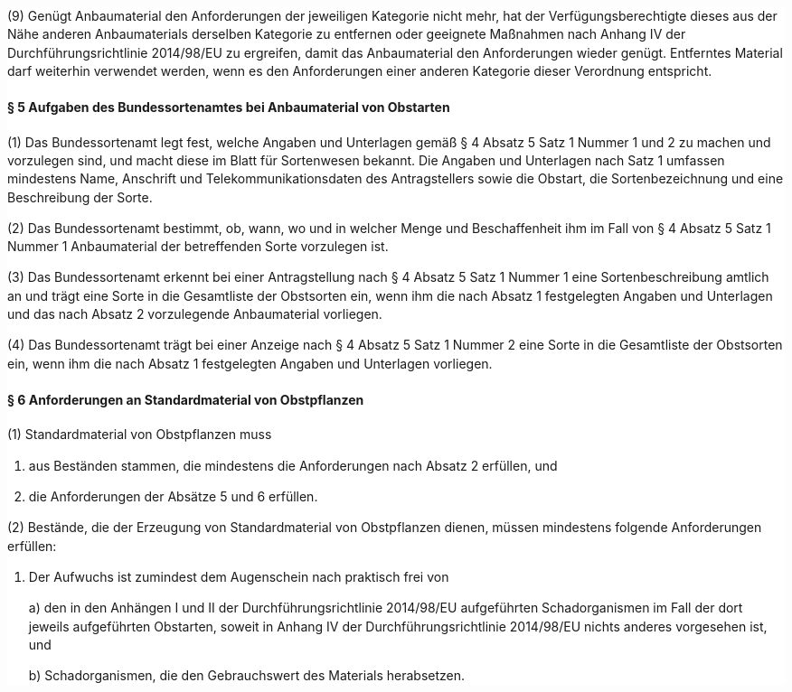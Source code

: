 (9) Genügt Anbaumaterial den Anforderungen der jeweiligen Kategorie
nicht mehr, hat der Verfügungsberechtigte dieses aus der Nähe anderen
Anbaumaterials derselben Kategorie zu entfernen oder geeignete
Maßnahmen nach Anhang IV der Durchführungsrichtlinie 2014/98/EU zu
ergreifen, damit das Anbaumaterial den Anforderungen wieder genügt.
Entferntes Material darf weiterhin verwendet werden, wenn es den
Anforderungen einer anderen Kategorie dieser Verordnung entspricht.


#### § 5 Aufgaben des Bundessortenamtes bei Anbaumaterial von Obstarten

(1) Das Bundessortenamt legt fest, welche Angaben und Unterlagen gemäß
§ 4 Absatz 5 Satz 1 Nummer 1 und 2 zu machen und vorzulegen sind, und
macht diese im Blatt für Sortenwesen bekannt. Die Angaben und
Unterlagen nach Satz 1 umfassen mindestens Name, Anschrift und
Telekommunikationsdaten des Antragstellers sowie die Obstart, die
Sortenbezeichnung und eine Beschreibung der Sorte.

(2) Das Bundessortenamt bestimmt, ob, wann, wo und in welcher Menge
und Beschaffenheit ihm im Fall von § 4 Absatz 5 Satz 1 Nummer 1
Anbaumaterial der betreffenden Sorte vorzulegen ist.

(3) Das Bundessortenamt erkennt bei einer Antragstellung nach § 4
Absatz 5 Satz 1 Nummer 1 eine Sortenbeschreibung amtlich an und trägt
eine Sorte in die Gesamtliste der Obstsorten ein, wenn ihm die nach
Absatz 1 festgelegten Angaben und Unterlagen und das nach Absatz 2
vorzulegende Anbaumaterial vorliegen.

(4) Das Bundessortenamt trägt bei einer Anzeige nach § 4 Absatz 5 Satz
1 Nummer 2 eine Sorte in die Gesamtliste der Obstsorten ein, wenn ihm
die nach Absatz 1 festgelegten Angaben und Unterlagen vorliegen.


#### § 6 Anforderungen an Standardmaterial von Obstpflanzen

(1) Standardmaterial von Obstpflanzen muss

1.  aus Beständen stammen, die mindestens die Anforderungen nach Absatz 2
    erfüllen, und


2.  die Anforderungen der Absätze 5 und 6 erfüllen.




(2) Bestände, die der Erzeugung von Standardmaterial von Obstpflanzen
dienen, müssen mindestens folgende Anforderungen erfüllen:

1.  Der Aufwuchs ist zumindest dem Augenschein nach praktisch frei von

    a)  den in den Anhängen I und II der Durchführungsrichtlinie 2014/98/EU
        aufgeführten Schadorganismen im Fall der dort jeweils aufgeführten
        Obstarten, soweit in Anhang IV der Durchführungsrichtlinie 2014/98/EU
        nichts anderes vorgesehen ist, und


    b)  Schadorganismen, die den Gebrauchswert des Materials herabsetzen.
